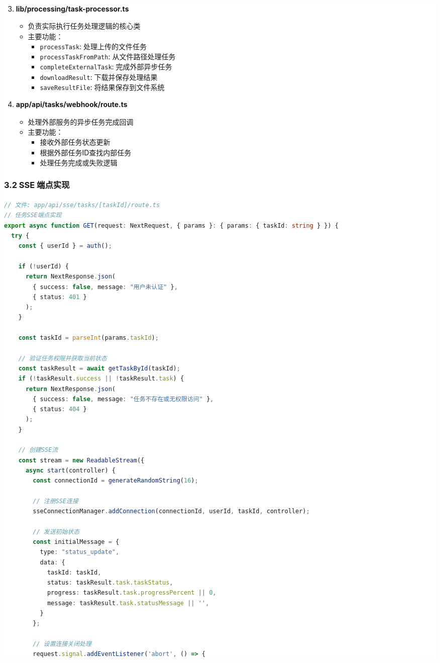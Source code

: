 3. **lib/processing/task-processor.ts**
   - 负责实际执行任务处理逻辑的核心类
   - 主要功能：
     - `processTask`: 处理上传的文件任务
     - `processTaskFromPath`: 从文件路径处理任务
     - `completeExternalTask`: 完成外部异步任务
     - `downloadResult`: 下载并保存处理结果
     - `saveResultFile`: 将结果保存到文件系统

4. **app/api/tasks/webhook/route.ts**
   - 处理外部服务的异步任务完成回调
   - 主要功能：
     - 接收外部任务状态更新
     - 根据外部任务ID查找内部任务
     - 处理任务完成或失败逻辑

### 3.2 SSE 端点实现

```typescript
// 文件: app/api/sse/tasks/[taskId]/route.ts
// 任务SSE端点实现
export async function GET(request: NextRequest, { params }: { params: { taskId: string } }) {
  try {
    const { userId } = auth();
    
    if (!userId) {
      return NextResponse.json(
        { success: false, message: "用户未认证" },
        { status: 401 }
      );
    }

    const taskId = parseInt(params.taskId);
    
    // 验证任务权限并获取当前状态
    const taskResult = await getTaskById(taskId);
    if (!taskResult.success || !taskResult.task) {
      return NextResponse.json(
        { success: false, message: "任务不存在或无权限访问" },
        { status: 404 }
      );
    }

    // 创建SSE流
    const stream = new ReadableStream({
      async start(controller) {
        const connectionId = generateRandomString(16);
        
        // 注册SSE连接
        sseConnectionManager.addConnection(connectionId, userId, taskId, controller);
        
        // 发送初始状态
        const initialMessage = {
          type: "status_update",
          data: {
            taskId: taskId,
            status: taskResult.task.taskStatus,
            progress: taskResult.task.progressPercent || 0,
            message: taskResult.task.statusMessage || '',
          }
        };
        
        // 设置连接关闭处理
        request.signal.addEventListener('abort', () => {
```